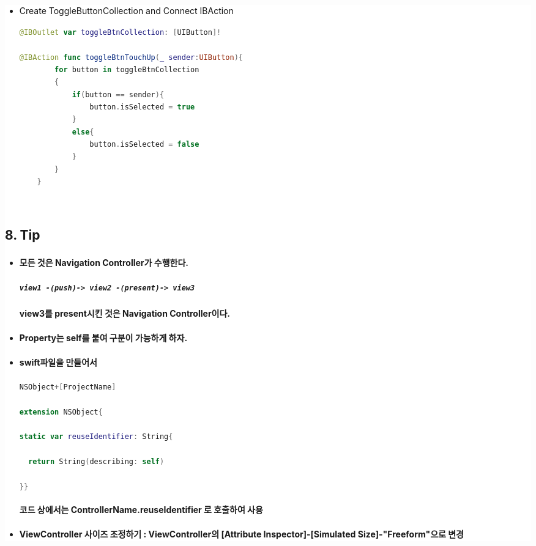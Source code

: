 - Create ToggleButtonCollection and Connect IBAction

  ```Swift
  @IBOutlet var toggleBtnCollection: [UIButton]!

  @IBAction func toggleBtnTouchUp(_ sender:UIButton){
          for button in toggleBtnCollection
          {
              if(button == sender){
                  button.isSelected = true
              }
              else{
                  button.isSelected = false
              }
          }
      }
  ```

  ​

## 8. Tip

- #### 모든 것은 Navigation Controller가 수행한다.

  ##### `view1 -(push)-> view2 -(present)-> view3`

  #### view3를 present시킨 것은 Navigation Controller이다.


- #### Property는 self를 붙여 구분이 가능하게 하자.


- #### swift파일을 만들어서

  ```swift
  NSObject+[ProjectName]

  extension NSObject{

  static var reuseIdentifier: String{

  	return String(describing: self)

  }}
  ```

  #### 코드 상에서는 ControllerName.reuseIdentifier 로 호출하여 사용

- #### ViewController 사이즈 조정하기 : ViewController의 [Attribute Inspector]-[Simulated Size]-"Freeform"으로 변경

